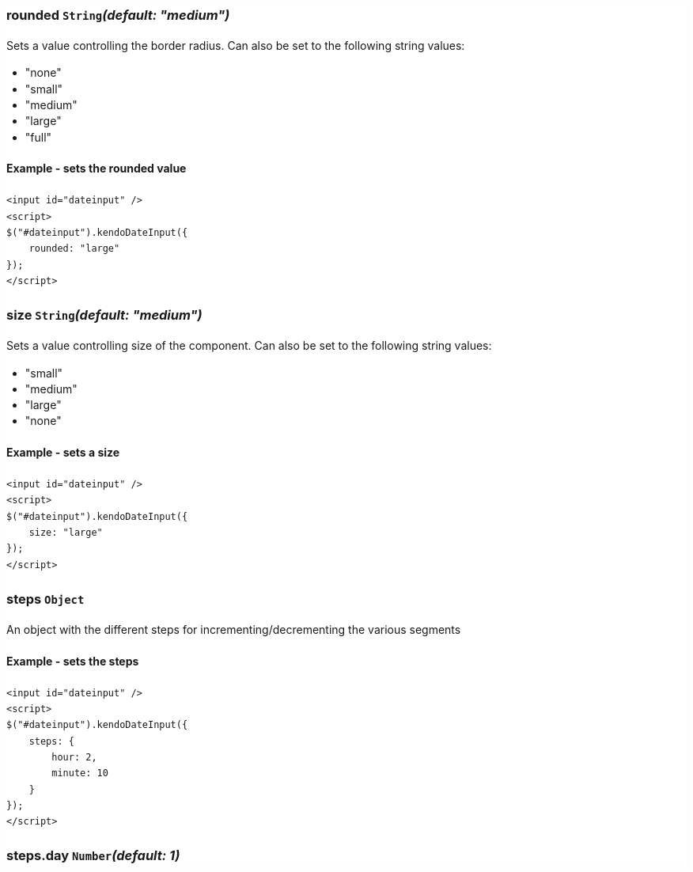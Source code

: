 ### rounded `String`*(default: "medium")*

Sets a value controlling the border radius. Can also be set to the following string values:

- "none"
- "small"
- "medium"
- "large"
- "full"

#### Example - sets the rounded value

    <input id="dateinput" />
    <script>
    $("#dateinput").kendoDateInput({
        rounded: "large"
    });
    </script>

### size `String`*(default: "medium")*

Sets a value controlling size of the component. Can also be set to the following string values:

- "small"
- "medium"
- "large"
- "none"

#### Example - sets a size

    <input id="dateinput" />
    <script>
    $("#dateinput").kendoDateInput({
        size: "large"
    });
    </script>

### steps `Object`

An object with the different steps for incrementing/decrementing the various segments

#### Example - sets the steps

    <input id="dateinput" />
    <script>
    $("#dateinput").kendoDateInput({
        steps: {
            hour: 2,
            minute: 10
        }
    });
    </script>

### steps.day `Number`*(default: 1)*
